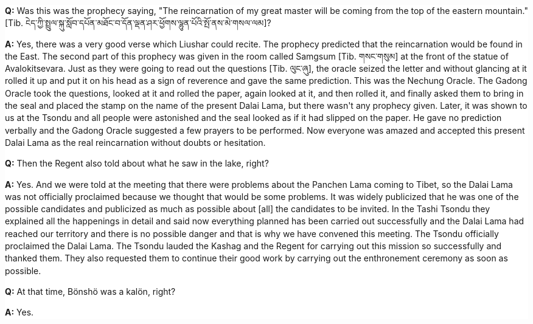 **Q:**  Was this was the prophecy saying, "The reincarnation of my great master will be coming from the top of the eastern mountain." [Tib. ངེད་ཀྱི་སྤྲུལ་སྐུ་སློབ་དཔོན་མཐོང་བ་དོན་ལྡན་ཤར་ཕྱོགས་ལྷུན་པོའི་སྤོ་ནས་མེ་གསལ་ལམ]?   

**A:**  Yes, there was a very good verse which Liushar could recite. The prophecy predicted that the reincarnation would be found in the East. The second part of this prophecy was given in the room called Samgsum [Tib. གསང་གསུམ] at the front of the statue of Avalokitsevara. Just as they were going to read out the questions [Tib. ལུང་ཞུ], the oracle seized the letter and without glancing at it rolled it up and put it on his head as a sign of reverence and gave the same prediction. This was the <span class="tooltip" data-text="[tib. གནས་ཆུང] 1. One of the main protector deities of the Tibetan government and the Dalai Lama. 2. The monastery in which the medium of Nechung resides that is located just east of Drepung Monastery.">Nechung</span> Oracle. The Gadong Oracle took the questions, looked at it and rolled the paper, again looked at it, and then rolled it, and finally asked them to bring in the seal and placed the stamp on the name of the present Dalai Lama, but there wasn't any prophecy given. Later, it was shown to us at the Tsondu and all people were astonished and the seal looked as if it had slipped on the paper. He gave no prediction verbally and the Gadong Oracle suggested a few prayers to be performed. Now everyone was amazed and accepted this present Dalai Lama as the real reincarnation without doubts or hesitation.   

**Q:**  Then the Regent also told about what he saw in the lake, right?   

**A:**  Yes. And we were told at the meeting that there were problems about the Panchen Lama coming to Tibet, so the Dalai Lama was not officially proclaimed because we thought that would be some problems. It was widely publicized that he was one of the possible candidates and publicized as much as possible about [all] the candidates to be invited. In the Tashi Tsondu they explained all the happenings in detail and said now everything planned has been carried out successfully and the Dalai Lama had reached our territory and there is no possible danger and that is why we have convened this meeting. The Tsondu officially proclaimed the Dalai Lama. The Tsondu lauded the Kashag and the Regent for carrying out this mission so successfully and thanked them. They also requested them to continue their good work by carrying out the enthronement ceremony as soon as possible.   

**Q:**  At that time, <span class="tooltip" data-text="[tib. བོན་ཤོད] The name of an aristocratic family.">Bönshö</span> was a kalön, right?   

**A:**  Yes.   

